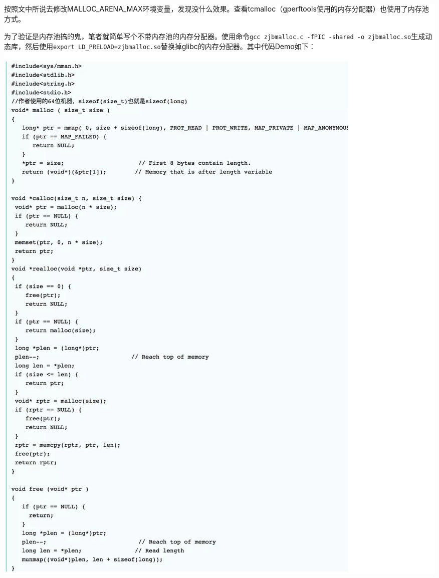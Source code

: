按照文中所说去修改MALLOC\_ARENA\_MAX环境变量，发现没什么效果。查看tcmalloc（gperftools使用的内存分配器）也使用了内存池方式。

为了验证是内存池搞的鬼，笔者就简单写个不带内存池的内存分配器。使用命令`gcc zjbmalloc.c -fPIC -shared -o zjbmalloc.so`生成动态库，然后使用`export LD_PRELOAD=zjbmalloc.so`替换掉glibc的内存分配器。其中代码Demo如下：

![image](images/1901-yazzspringbootncxlpcj-14.jpeg)
